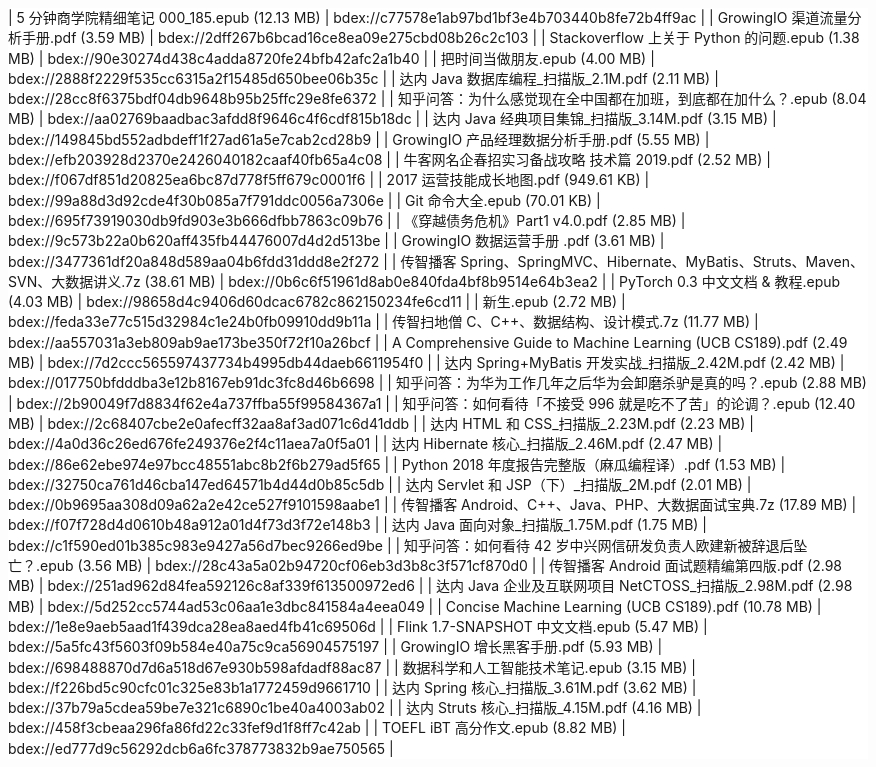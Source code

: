 | 5 分钟商学院精细笔记 000_185.epub (12.13 MB) | bdex://c77578e1ab97bd1bf3e4b703440b8fe72b4ff9ac |
| GrowingIO 渠道流量分析手册.pdf (3.59 MB) | bdex://2dff267b6bcad16ce8ea09e275cbd08b26c2c103 |
| Stackoverflow 上关于 Python 的问题.epub (1.38 MB) | bdex://90e30274d438c4adda8720fe24bfb42afc2a1b40 |
| 把时间当做朋友.epub (4.00 MB) | bdex://2888f2229f535cc6315a2f15485d650bee06b35c |
| 达内 Java 数据库编程_扫描版_2.1M.pdf (2.11 MB) | bdex://28cc8f6375bdf04db9648b95b25ffc29e8fe6372 |
| 知乎问答：为什么感觉现在全中国都在加班，到底都在加什么？.epub (8.04 MB) | bdex://aa02769baadbac3afdd8f9646c4f6cdf815b18dc |
| 达内 Java 经典项目集锦_扫描版_3.14M.pdf (3.15 MB) | bdex://149845bd552adbdeff1f27ad61a5e7cab2cd28b9 |
| GrowingIO 产品经理数据分析手册.pdf (5.55 MB) | bdex://efb203928d2370e2426040182caaf40fb65a4c08 |
| 牛客网名企春招实习备战攻略 技术篇 2019.pdf (2.52 MB) | bdex://f067df851d20825ea6bc87d778f5ff679c0001f6 |
| 2017 运营技能成长地图.pdf (949.61 KB) | bdex://99a88d3d92cde4f30b085a7f791ddc0056a7306e |
| Git 命令大全.epub (70.01 KB) | bdex://695f73919030db9fd903e3b666dfbb7863c09b76 |
| 《穿越债务危机》Part1 v4.0.pdf (2.85 MB) | bdex://9c573b22a0b620aff435fb44476007d4d2d513be |
| GrowingIO 数据运营手册 .pdf (3.61 MB) | bdex://3477361df20a848d589aa04b6fdd31ddd8e2f272 |
| 传智播客 Spring、SpringMVC、Hibernate、MyBatis、Struts、Maven、SVN、大数据讲义.7z (38.61 MB) | bdex://0b6c6f51961d8ab0e840fda4bf8b9514e64b3ea2 |
| PyTorch 0.3 中文文档 & 教程.epub (4.03 MB) | bdex://98658d4c9406d60dcac6782c862150234fe6cd11 |
| 新生.epub (2.72 MB) | bdex://feda33e77c515d32984c1e24b0fb09910dd9b11a |
| 传智扫地僧 C、C++、数据结构、设计模式.7z (11.77 MB) | bdex://aa557031a3eb809ab9ae173be350f72f10a26bcf |
| A Comprehensive Guide to Machine Learning (UCB CS189).pdf (2.49 MB) | bdex://7d2ccc565597437734b4995db44daeb6611954f0 |
| 达内 Spring+MyBatis 开发实战_扫描版_2.42M.pdf (2.42 MB) | bdex://017750bfdddba3e12b8167eb91dc3fc8d46b6698 |
| 知乎问答：为华为工作几年之后华为会卸磨杀驴是真的吗？.epub (2.88 MB) | bdex://2b90049f7d8834f62e4a737ffba55f99584367a1 |
| 知乎问答：如何看待「不接受 996 就是吃不了苦」的论调？.epub (12.40 MB) | bdex://2c68407cbe2e0afecff32aa8af3ad071c6d41ddb |
| 达内 HTML 和 CSS_扫描版_2.23M.pdf (2.23 MB) | bdex://4a0d36c26ed676fe249376e2f4c11aea7a0f5a01 |
| 达内 Hibernate 核心_扫描版_2.46M.pdf (2.47 MB) | bdex://86e62ebe974e97bcc48551abc8b2f6b279ad5f65 |
| Python 2018 年度报告完整版（麻瓜编程译）.pdf (1.53 MB) | bdex://32750ca761d46cba147ed64571b4d44d0b85c5db |
| 达内 Servlet 和 JSP（下）_扫描版_2M.pdf (2.01 MB) | bdex://0b9695aa308d09a62a2e42ce527f9101598aabe1 |
| 传智播客 Android、C++、Java、PHP、大数据面试宝典.7z (17.89 MB) | bdex://f07f728d4d0610b48a912a01d4f73d3f72e148b3 |
| 达内 Java 面向对象_扫描版_1.75M.pdf (1.75 MB) | bdex://c1f590ed01b385c983e9427a56d7bec9266ed9be |
| 知乎问答：如何看待 42 岁中兴网信研发负责人欧建新被辞退后坠亡？.epub (3.56 MB) | bdex://28c43a5a02b94720cf06eb3d3b8c3f571cf870d0 |
| 传智播客 Android 面试题精编第四版.pdf (2.98 MB) | bdex://251ad962d84fea592126c8af339f613500972ed6 |
| 达内 Java 企业及互联网项目 NetCTOSS_扫描版_2.98M.pdf (2.98 MB) | bdex://5d252cc5744ad53c06aa1e3dbc841584a4eea049 |
| Concise Machine Learning (UCB CS189).pdf (10.78 MB) | bdex://1e8e9aeb5aad1f439dca28ea8aed4fb41c69506d |
| Flink 1.7-SNAPSHOT 中文文档.epub (5.47 MB) | bdex://5a5fc43f5603f09b584e40a75c9ca56904575197 |
| GrowingIO 增长黑客手册.pdf (5.93 MB) | bdex://698488870d7d6a518d67e930b598afdadf88ac87 |
| 数据科学和人工智能技术笔记.epub (3.15 MB) | bdex://f226bd5c90cfc01c325e83b1a1772459d9661710 |
| 达内 Spring 核心_扫描版_3.61M.pdf (3.62 MB) | bdex://37b79a5cdea59be7e321c6890c1be40a4003ab02 |
| 达内 Struts 核心_扫描版_4.15M.pdf (4.16 MB) | bdex://458f3cbeaa296fa86fd22c33fef9d1f8ff7c42ab |
| TOEFL iBT 高分作文.epub (8.82 MB) | bdex://ed777d9c56292dcb6a6fc378773832b9ae750565 |